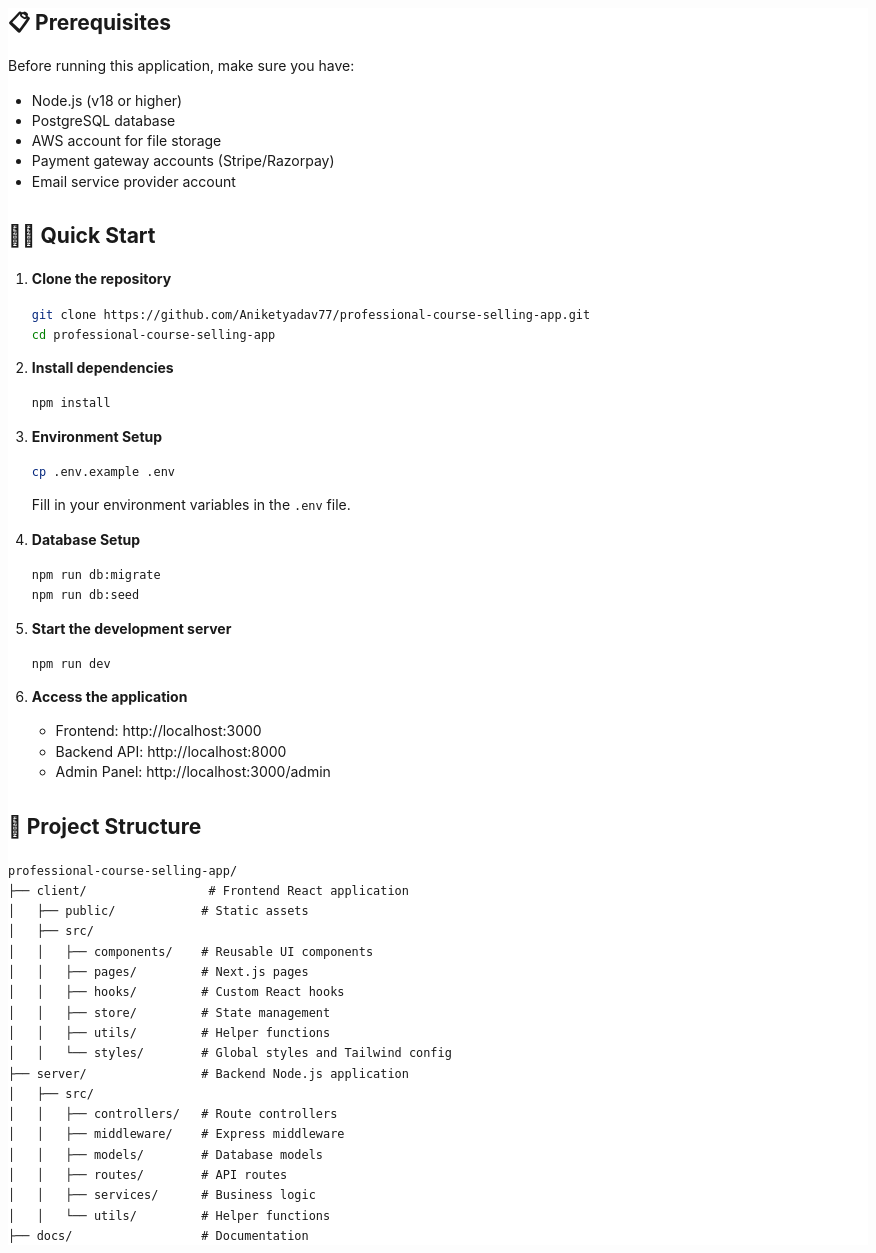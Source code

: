 ## 📋 Prerequisites

Before running this application, make sure you have:

- Node.js (v18 or higher)
- PostgreSQL database
- AWS account for file storage
- Payment gateway accounts (Stripe/Razorpay)
- Email service provider account

## 🏃‍♂️ Quick Start

1. **Clone the repository**
   ```bash
   git clone https://github.com/Aniketyadav77/professional-course-selling-app.git
   cd professional-course-selling-app
   ```

2. **Install dependencies**
   ```bash
   npm install
   ```

3. **Environment Setup**
   ```bash
   cp .env.example .env
   ```
   Fill in your environment variables in the `.env` file.

4. **Database Setup**
   ```bash
   npm run db:migrate
   npm run db:seed
   ```

5. **Start the development server**
   ```bash
   npm run dev
   ```

6. **Access the application**
   - Frontend: http://localhost:3000
   - Backend API: http://localhost:8000
   - Admin Panel: http://localhost:3000/admin

## 📁 Project Structure

```
professional-course-selling-app/
├── client/                 # Frontend React application
│   ├── public/            # Static assets
│   ├── src/
│   │   ├── components/    # Reusable UI components
│   │   ├── pages/         # Next.js pages
│   │   ├── hooks/         # Custom React hooks
│   │   ├── store/         # State management
│   │   ├── utils/         # Helper functions
│   │   └── styles/        # Global styles and Tailwind config
├── server/                # Backend Node.js application
│   ├── src/
│   │   ├── controllers/   # Route controllers
│   │   ├── middleware/    # Express middleware
│   │   ├── models/        # Database models
│   │   ├── routes/        # API routes
│   │   ├── services/      # Business logic
│   │   └── utils/         # Helper functions
├── docs/                  # Documentation
```